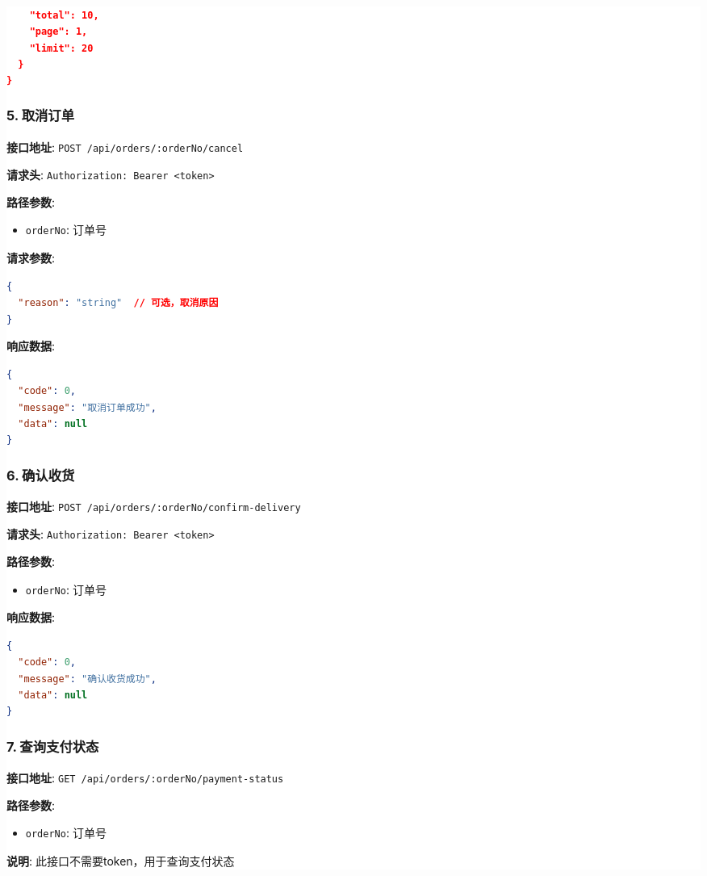 ```json
    "total": 10,
    "page": 1,
    "limit": 20
  }
}
```

### 5. 取消订单
**接口地址**: `POST /api/orders/:orderNo/cancel`

**请求头**: `Authorization: Bearer <token>`

**路径参数**:
- `orderNo`: 订单号

**请求参数**:
```json
{
  "reason": "string"  // 可选，取消原因
}
```

**响应数据**:
```json
{
  "code": 0,
  "message": "取消订单成功",
  "data": null
}
```

### 6. 确认收货
**接口地址**: `POST /api/orders/:orderNo/confirm-delivery`

**请求头**: `Authorization: Bearer <token>`

**路径参数**:
- `orderNo`: 订单号

**响应数据**:
```json
{
  "code": 0,
  "message": "确认收货成功",
  "data": null
}
```

### 7. 查询支付状态
**接口地址**: `GET /api/orders/:orderNo/payment-status`

**路径参数**:
- `orderNo`: 订单号

**说明**: 此接口不需要token，用于查询支付状态
